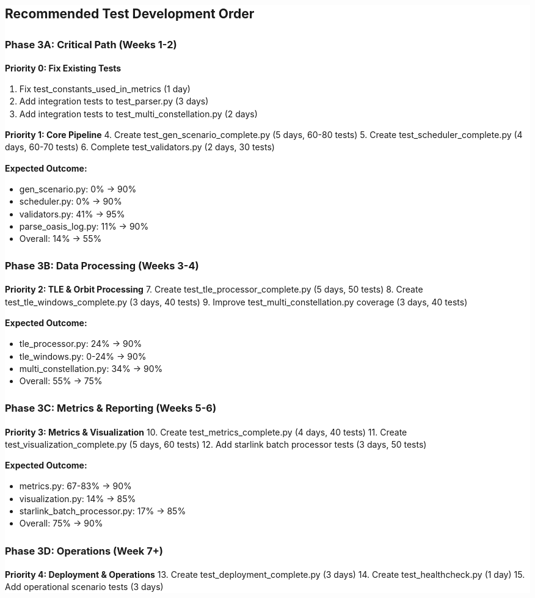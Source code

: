 
## Recommended Test Development Order

### Phase 3A: Critical Path (Weeks 1-2)

**Priority 0: Fix Existing Tests**
1. Fix test_constants_used_in_metrics (1 day)
2. Add integration tests to test_parser.py (3 days)
3. Add integration tests to test_multi_constellation.py (2 days)

**Priority 1: Core Pipeline**
4. Create test_gen_scenario_complete.py (5 days, 60-80 tests)
5. Create test_scheduler_complete.py (4 days, 60-70 tests)
6. Complete test_validators.py (2 days, 30 tests)

**Expected Outcome:**
- gen_scenario.py: 0% → 90%
- scheduler.py: 0% → 90%
- validators.py: 41% → 95%
- parse_oasis_log.py: 11% → 90%
- Overall: 14% → 55%

### Phase 3B: Data Processing (Weeks 3-4)

**Priority 2: TLE & Orbit Processing**
7. Create test_tle_processor_complete.py (5 days, 50 tests)
8. Create test_tle_windows_complete.py (3 days, 40 tests)
9. Improve test_multi_constellation.py coverage (3 days, 40 tests)

**Expected Outcome:**
- tle_processor.py: 24% → 90%
- tle_windows.py: 0-24% → 90%
- multi_constellation.py: 34% → 90%
- Overall: 55% → 75%

### Phase 3C: Metrics & Reporting (Weeks 5-6)

**Priority 3: Metrics & Visualization**
10. Create test_metrics_complete.py (4 days, 40 tests)
11. Create test_visualization_complete.py (5 days, 60 tests)
12. Add starlink batch processor tests (3 days, 50 tests)

**Expected Outcome:**
- metrics.py: 67-83% → 90%
- visualization.py: 14% → 85%
- starlink_batch_processor.py: 17% → 85%
- Overall: 75% → 90%

### Phase 3D: Operations (Week 7+)

**Priority 4: Deployment & Operations**
13. Create test_deployment_complete.py (3 days)
14. Create test_healthcheck.py (1 day)
15. Add operational scenario tests (3 days)
